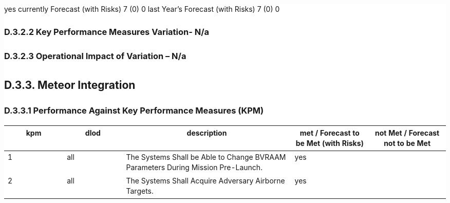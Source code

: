 </Td>
<td>yes</Td>
<td></Td>
</Tr>
<tr>
<td Colspan="3">currently Forecast (with Risks)</Td>
<td>7 (0)</Td>
<td>0</Td>
</Tr>
<tr>
<td Colspan="3">last Year’s Forecast (with Risks)</Td>
<td>7 (0)</Td>
<td>0</Td>
</Tr>
</Tbody>
</Table>

### D.3.2.2 Key Performance Measures Variation- N/a

### D.3.2.3 Operational Impact of Variation – N/a

## D.3.3. Meteor Integration

### D.3.3.1 Performance Against Key Performance Measures (KPM)

<table>
<colgroup>
<col Style="Width: 13%" />
<col Style="Width: 13%" />
<col Style="Width: 37%" />
<col Style="Width: 17%" />
<col Style="Width: 17%" />
</Colgroup>
<thead>
<tr>
<th>kpm</Th>
<th>dlod</Th>
<th>description</Th>
<th>met / Forecast to be Met (with Risks)</Th>
<th>not Met /
Forecast not to be Met</Th>
</Tr>
</Thead>
<tbody>
<tr>
<td>1</Td>
<td>all</Td>
<td>
The Systems Shall be Able to Change BVRAAM Parameters During Mission Pre-Launch.
</Td>
<td>yes</Td>
<td></Td>
</Tr>
<tr>
<td>2</Td>
<td>all</Td>
<td>
The Systems Shall Acquire Adversary Airborne Targets.
</Td>
<td>yes</Td>
<td></Td>
</Tr>